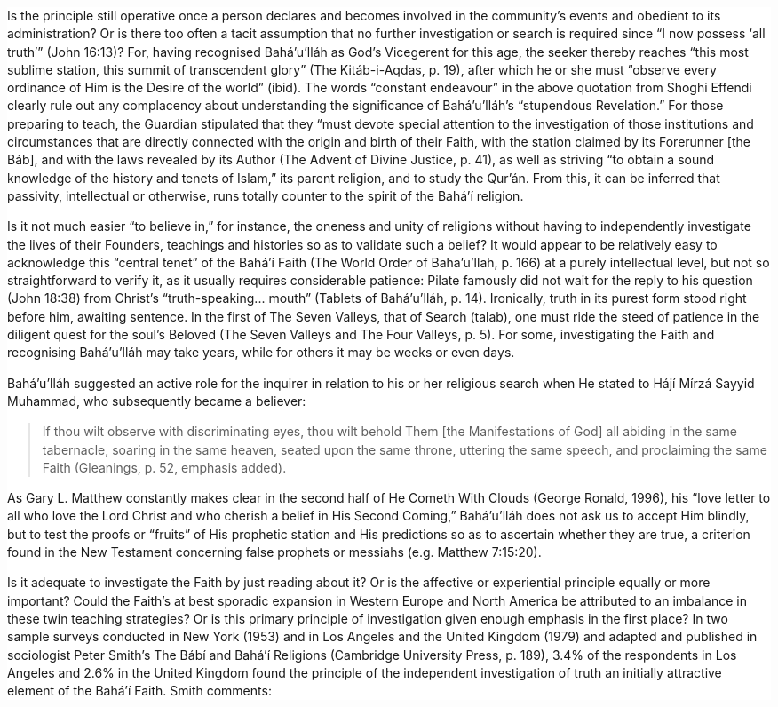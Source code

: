Is the principle still operative once a person declares and becomes involved in the
community’s events and obedient to its administration? Or is there too often a tacit
assumption that no further investigation or search is required since “I now possess
‘all truth’” (John 16:13)? For, having recognised Bahá’u’lláh as God’s Vicegerent
for this age, the seeker thereby reaches “this most sublime station, this summit of
transcendent glory” (The Kitáb-i-Aqdas, p. 19), after which he or she must
“observe every ordinance of Him is the Desire of the world” (ibid). The words
“constant endeavour” in the above quotation from Shoghi Effendi clearly rule out
any complacency about understanding the significance of Bahá’u’lláh’s “stupendous
Revelation.” For those preparing to teach, the Guardian stipulated that they “must
devote special attention to the investigation of those institutions and circumstances
that are directly connected with the origin and birth of their Faith, with the station
claimed by its Forerunner [the Báb], and with the laws revealed by its Author (The
Advent of Divine Justice, p. 41), as well as striving “to obtain a sound
knowledge of the history and tenets of Islam,” its parent religion, and to study the
Qur’án. From this, it can be inferred that passivity, intellectual or otherwise, runs
totally counter to the spirit of the Bahá’í religion.

Is it not much easier “to believe in,” for instance, the oneness and unity of
religions without having to independently investigate the lives of their Founders,
teachings and histories so as to validate such a belief? It would appear to be
relatively easy to acknowledge this “central tenet” of the Bahá’í Faith (The World
Order of Baha’u’llah, p. 166) at a purely intellectual level, but not so
straightforward to verify it, as it usually requires considerable patience: Pilate
famously did not wait for the reply to his question (John 18:38) from Christ’s
“truth-speaking... mouth” (Tablets of Bahá’u’lláh, p. 14). Ironically, truth in its
purest form stood right before him, awaiting sentence. In the first of The Seven
Valleys, that of Search (talab), one must ride the steed of patience in the diligent
quest for the soul’s Beloved (The Seven Valleys and The Four Valleys, p. 5).
For some, investigating the Faith and recognising Bahá’u’lláh may take years, while
for others it may be weeks or even days.

Bahá’u’lláh suggested an active role for the inquirer in relation to his or her
religious search when He stated to Hájí Mírzá Sayyid Muhammad, who
subsequently became a believer:

> If thou wilt observe with discriminating eyes, thou wilt behold Them [the
> Manifestations of God] all abiding in the same tabernacle, soaring in the
> same heaven, seated upon the same throne, uttering the same speech, and
> proclaiming the same Faith (Gleanings, p. 52, emphasis added).

As Gary L. Matthew constantly makes clear in the second half of He Cometh
With Clouds (George Ronald, 1996), his “love letter to all who love the Lord
Christ and who cherish a belief in His Second Coming,” Bahá’u’lláh does not ask
us to accept Him blindly, but to test the proofs or “fruits” of His prophetic station
and His predictions so as to ascertain whether they are true, a criterion found in
the New Testament concerning false prophets or messiahs (e.g. Matthew 7:15:20).

Is it adequate to investigate the Faith by just reading about it? Or is the
affective or experiential principle equally or more important? Could the Faith’s at
best sporadic expansion in Western Europe and North America be attributed to an
imbalance in these twin teaching strategies? Or is this primary principle of
investigation given enough emphasis in the first place? In two sample surveys
conducted in New York (1953) and in Los Angeles and the United Kingdom
(1979) and adapted and published in sociologist Peter Smith’s The Bábí and
Bahá’í Religions (Cambridge University Press, p. 189), 3.4% of the respondents in
Los Angeles and 2.6% in the United Kingdom found the principle of the
independent investigation of truth an initially attractive element of the Bahá’í Faith.
Smith comments:
